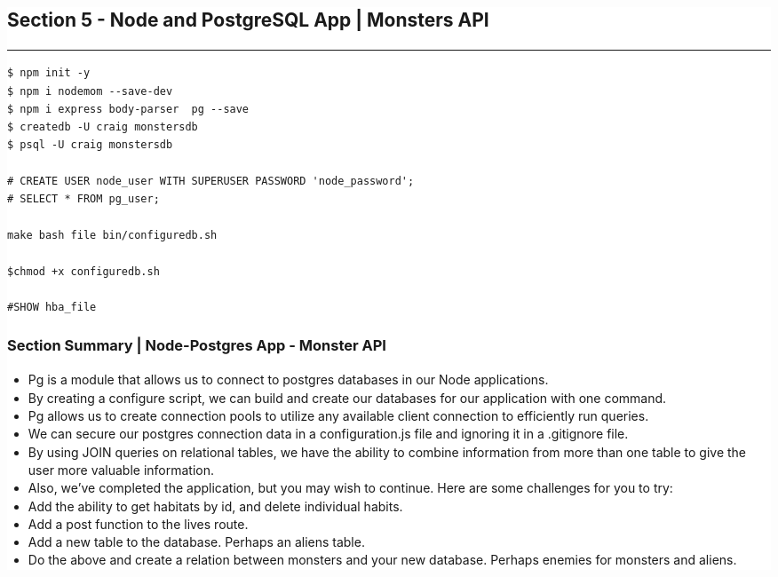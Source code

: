
## Section 5 - Node and PostgreSQL App | Monsters API
---
```
$ npm init -y
$ npm i nodemom --save-dev
$ npm i express body-parser  pg --save
$ createdb -U craig monstersdb
$ psql -U craig monstersdb

# CREATE USER node_user WITH SUPERUSER PASSWORD 'node_password';
# SELECT * FROM pg_user;

make bash file bin/configuredb.sh

$chmod +x configuredb.sh

#SHOW hba_file
```

### Section Summary | Node-Postgres App - Monster API
- Pg is a module that allows us to connect to postgres databases in our Node applications.
- By creating a configure script, we can build and create our databases for our application with one command.
- Pg allows us to create connection pools to utilize any available client connection to efficiently run queries.
- We can secure our postgres connection data in a configuration.js file and ignoring it in a .gitignore file.
- By using JOIN queries on relational tables, we have the ability to combine information from more than one table to give the user more valuable information.
- Also, we’ve completed the application, but you may wish to continue. Here are some challenges for you to try:
- Add the ability to get habitats by id, and delete individual habits.
- Add a post function to the lives route.
- Add a new table to the database. Perhaps an aliens table.
- Do the above and create a relation between monsters and your new database. Perhaps enemies for monsters and aliens.
